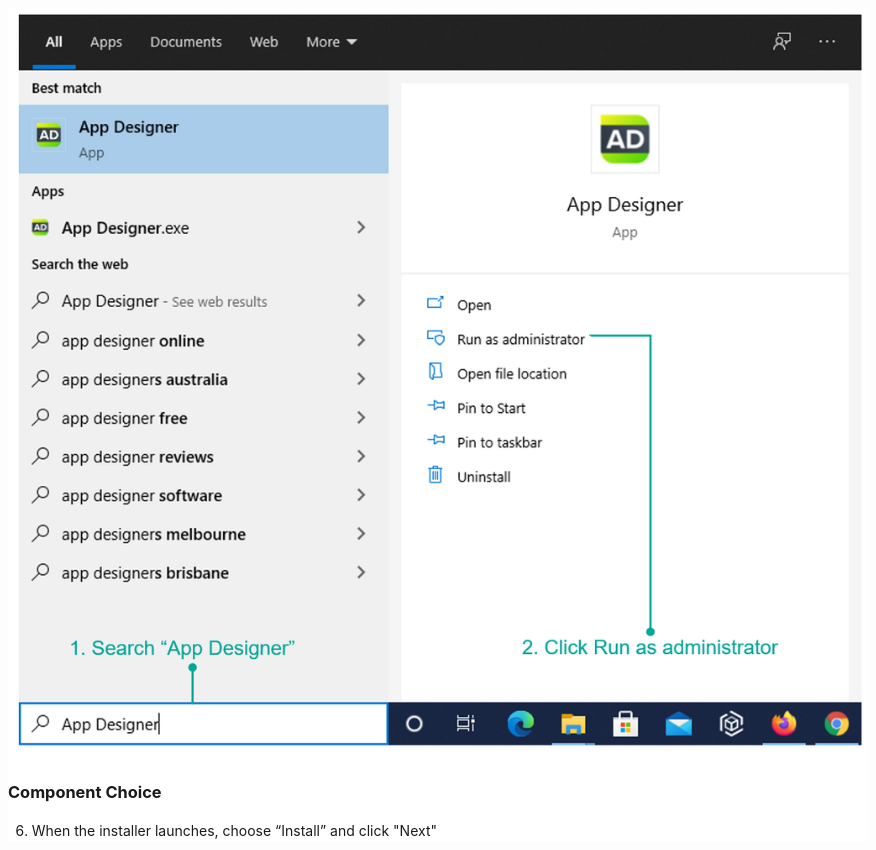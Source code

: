 ![](<../../../.gitbook/assets/image (222).png>)

### **Component Choice**

6. When the installer launches, choose “Install” and click "Next"
